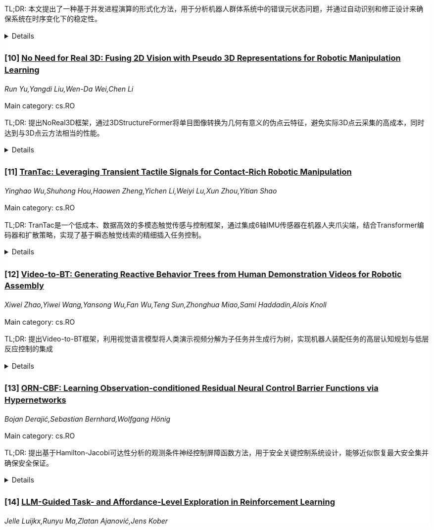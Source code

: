 TL;DR: 本文提出了一种基于并发进程演算的形式化方法，用于分析机器人群体系统中的错误元状态问题，并通过自动识别和修正设计来确保系统在时序变化下的稳定性。


<details><summary>Details</summary></details>


### [10] [No Need for Real 3D: Fusing 2D Vision with Pseudo 3D Representations for Robotic Manipulation Learning](https://arxiv.org/abs/2509.16532)
*Run Yu,Yangdi Liu,Wen-Da Wei,Chen Li*

Main category: cs.RO

TL;DR: 提出NoReal3D框架，通过3DStructureFormer将单目图像转换为几何有意义的伪点云特征，避免实际3D点云采集的高成本，同时达到与3D点云方法相当的性能。


<details><summary>Details</summary></details>


### [11] [TranTac: Leveraging Transient Tactile Signals for Contact-Rich Robotic Manipulation](https://arxiv.org/abs/2509.16550)
*Yinghao Wu,Shuhong Hou,Haowen Zheng,Yichen Li,Weiyi Lu,Xun Zhou,Yitian Shao*

Main category: cs.RO

TL;DR: TranTac是一个低成本、数据高效的多模态触觉传感与控制框架，通过集成6轴IMU传感器在机器人夹爪尖端，结合Transformer编码器和扩散策略，实现了基于瞬态触觉线索的精细插入任务控制。


<details><summary>Details</summary></details>


### [12] [Video-to-BT: Generating Reactive Behavior Trees from Human Demonstration Videos for Robotic Assembly](https://arxiv.org/abs/2509.16611)
*Xiwei Zhao,Yiwei Wang,Yansong Wu,Fan Wu,Teng Sun,Zhonghua Miao,Sami Haddadin,Alois Knoll*

Main category: cs.RO

TL;DR: 提出Video-to-BT框架，利用视觉语言模型将人类演示视频分解为子任务并生成行为树，实现机器人装配任务的高层认知规划与低层反应控制的集成


<details><summary>Details</summary></details>


### [13] [ORN-CBF: Learning Observation-conditioned Residual Neural Control Barrier Functions via Hypernetworks](https://arxiv.org/abs/2509.16614)
*Bojan Derajić,Sebastian Bernhard,Wolfgang Hönig*

Main category: cs.RO

TL;DR: 提出基于Hamilton-Jacobi可达性分析的观测条件神经控制屏障函数方法，用于安全关键控制系统设计，能够近似恢复最大安全集并确保安全保证。


<details><summary>Details</summary></details>


### [14] [LLM-Guided Task- and Affordance-Level Exploration in Reinforcement Learning](https://arxiv.org/abs/2509.16615)
*Jelle Luijkx,Runyu Ma,Zlatan Ajanović,Jens Kober*
